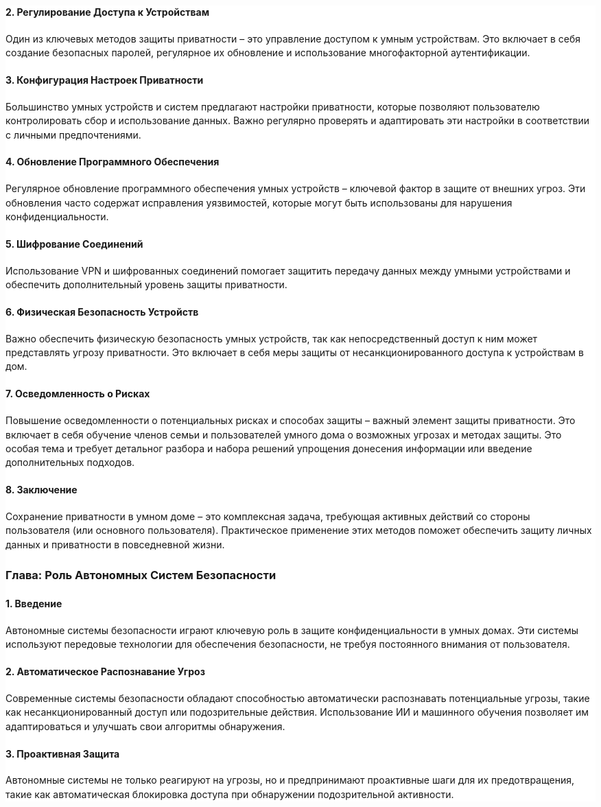 #### 2. Регулирование Доступа к Устройствам
Один из ключевых методов защиты приватности – это управление доступом к умным устройствам. Это включает в себя создание безопасных паролей, регулярное их обновление и использование многофакторной аутентификации.

#### 3. Конфигурация Настроек Приватности
Большинство умных устройств и систем предлагают настройки приватности, которые позволяют пользователю контролировать сбор и использование данных. Важно регулярно проверять и адаптировать эти настройки в соответствии с личными предпочтениями.

#### 4. Обновление Программного Обеспечения
Регулярное обновление программного обеспечения умных устройств – ключевой фактор в защите от внешних угроз. Эти обновления часто содержат исправления уязвимостей, которые могут быть использованы для нарушения конфиденциальности.

#### 5. Шифрование Соединений
Использование VPN и шифрованных соединений помогает защитить передачу данных между умными устройствами и обеспечить дополнительный уровень защиты приватности.

#### 6. Физическая Безопасность Устройств
Важно обеспечить физическую безопасность умных устройств, так как непосредственный доступ к ним может представлять угрозу приватности. Это включает в себя меры защиты от несанкционированного доступа к устройствам в дом.

#### 7. Осведомленность о Рисках
Повышение осведомленности о потенциальных рисках и способах защиты – важный элемент защиты приватности. Это включает в себя обучение членов семьи и пользователей умного дома о возможных угрозах и методах защиты. Это особая тема и требует детальног разбора и набора решений упрощения донесения информации или введение дополнительных подходов.

#### 8. Заключение
Сохранение приватности в умном доме – это комплексная задача, требующая активных действий со стороны пользователя (или основного пользователя). Практическое применение этих методов поможет обеспечить защиту личных данных и приватности в повседневной жизни.

### Глава: Роль Автономных Систем Безопасности

#### 1. Введение
Автономные системы безопасности играют ключевую роль в защите конфиденциальности в умных домах. Эти системы используют передовые технологии для обеспечения безопасности, не требуя постоянного внимания от пользователя.

#### 2. Автоматическое Распознавание Угроз
Современные системы безопасности обладают способностью автоматически распознавать потенциальные угрозы, такие как несанкционированный доступ или подозрительные действия. Использование ИИ и машинного обучения позволяет им адаптироваться и улучшать свои алгоритмы обнаружения.

#### 3. Проактивная Защита
Автономные системы не только реагируют на угрозы, но и предпринимают проактивные шаги для их предотвращения, такие как автоматическая блокировка доступа при обнаружении подозрительной активности.
